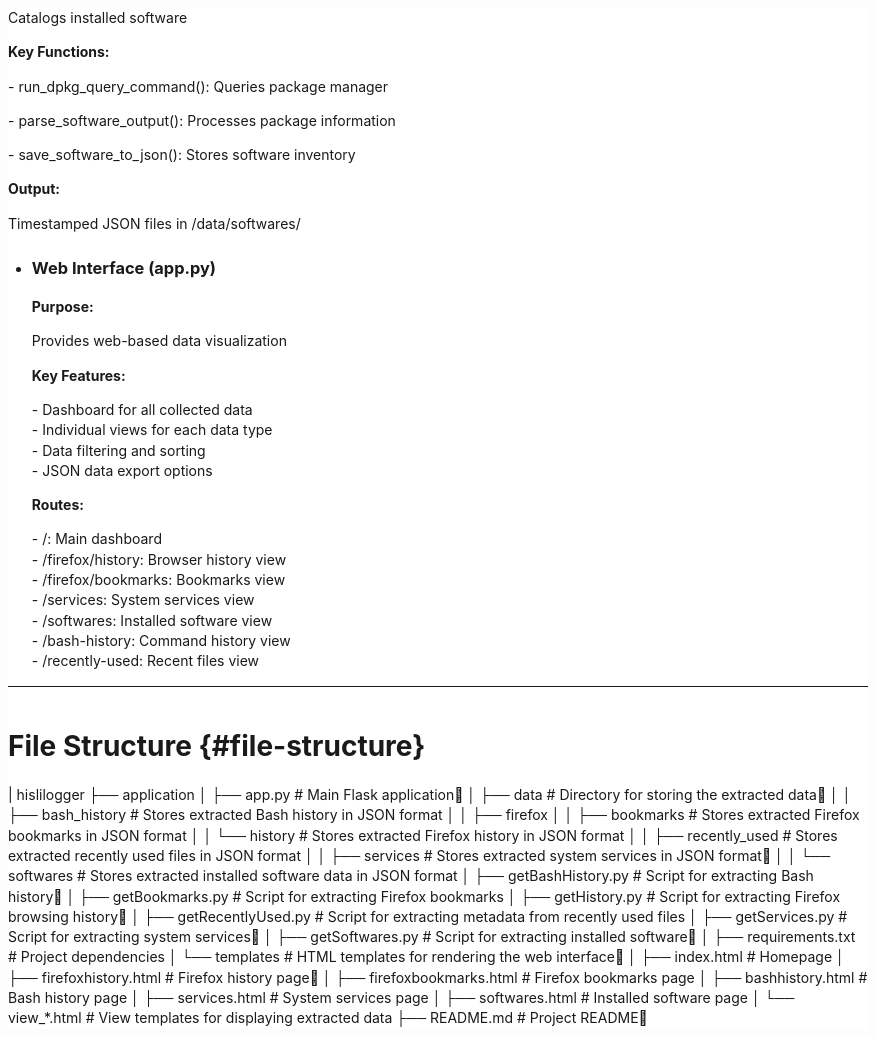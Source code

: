   Catalogs installed software

  **Key Functions:**

  \- run\_dpkg\_query\_command(): Queries package manager

  \- parse\_software\_output(): Processes package information

  \- save\_software\_to\_json(): Stores software inventory

  **Output:** 

  Timestamped JSON files in /data/softwares/

* ### **Web Interface (app.py)**

  **Purpose:** 

  Provides web-based data visualization

  **Key Features:**

  \- Dashboard for all collected data  
  \- Individual views for each data type  
  \- Data filtering and sorting   
  \- JSON data export options

  **Routes:**

  \- /: Main dashboard  
  \- /firefox/history: Browser history view  
  \- /firefox/bookmarks: Bookmarks view  
  \- /services: System services view  
  \- /softwares: Installed software view  
  \- /bash-history: Command history view  
  \- /recently-used: Recent files view

---

# **File Structure** {#file-structure}

| hislilogger 
├── application
│   ├── app.py                      \# Main Flask application
│   ├── data                        \# Directory for storing the extracted data
│   │   ├── bash\_history            \# Stores extracted Bash history in JSON format
│   │   ├── firefox
│   │       ├── bookmarks           \# Stores extracted Firefox bookmarks in JSON format
│   │       └── history             \# Stores extracted Firefox history in JSON format
│   │   ├── recently\_used           \# Stores extracted recently used files in JSON format
│   │   ├── services                \# Stores extracted system services in JSON format
│   │   └── softwares               \# Stores extracted installed software data in JSON format
│   ├── getBashHistory.py           \# Script for extracting Bash history
│   ├── getBookmarks.py             \# Script for extracting Firefox bookmarks
│   ├── getHistory.py               \# Script for extracting Firefox browsing history
│   ├── getRecentlyUsed.py          \# Script for extracting metadata from recently used files
│   ├── getServices.py              \# Script for extracting system services
│   ├── getSoftwares.py             \# Script for extracting installed software
│   ├── requirements.txt            \# Project dependencies
│   └── templates                   \# HTML templates for rendering the web interface
│       ├── index.html              \# Homepage
│       ├── firefoxhistory.html     \# Firefox history page
│       ├── firefoxbookmarks.html   \# Firefox bookmarks page
│       ├── bashhistory.html        \# Bash history page
│       ├── services.html           \# System services page
│       ├── softwares.html          \# Installed software page
│       └── view\_\*.html             \# View templates for displaying extracted data
├── README.md                       \# Project README